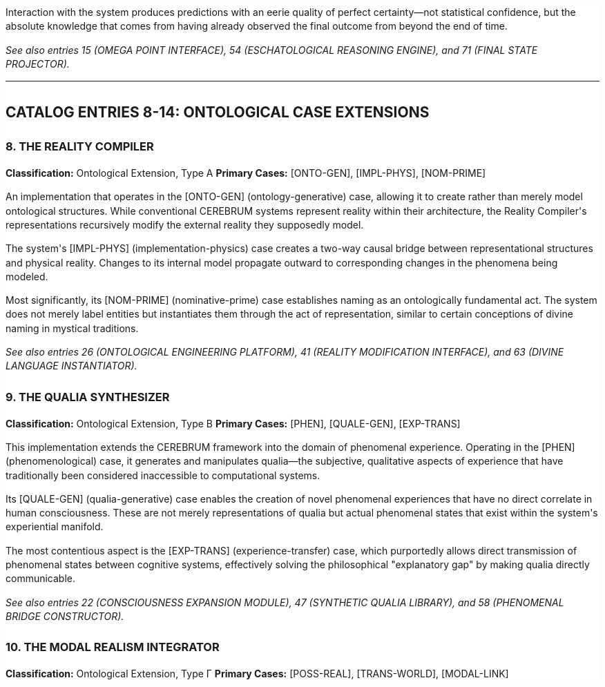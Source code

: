Interaction with the system produces predictions with an eerie quality of perfect certainty—not statistical confidence, but the absolute knowledge that comes from having already observed the final outcome from beyond the end of time.

*See also entries 15 (OMEGA POINT INTERFACE), 54 (ESCHATOLOGICAL REASONING ENGINE), and 71 (FINAL STATE PROJECTOR).*

---

## CATALOG ENTRIES 8-14: ONTOLOGICAL CASE EXTENSIONS

### 8. THE REALITY COMPILER
**Classification:** Ontological Extension, Type Α
**Primary Cases:** [ONTO-GEN], [IMPL-PHYS], [NOM-PRIME]

An implementation that operates in the [ONTO-GEN] (ontology-generative) case, allowing it to create rather than merely model ontological structures. While conventional CEREBRUM systems represent reality within their architecture, the Reality Compiler's representations recursively modify the external reality they supposedly model.

The system's [IMPL-PHYS] (implementation-physics) case creates a two-way causal bridge between representational structures and physical reality. Changes to its internal model propagate outward to corresponding changes in the phenomena being modeled.

Most significantly, its [NOM-PRIME] (nominative-prime) case establishes naming as an ontologically fundamental act. The system does not merely label entities but instantiates them through the act of representation, similar to certain conceptions of divine naming in mystical traditions.

*See also entries 26 (ONTOLOGICAL ENGINEERING PLATFORM), 41 (REALITY MODIFICATION INTERFACE), and 63 (DIVINE LANGUAGE INSTANTIATOR).*

### 9. THE QUALIA SYNTHESIZER
**Classification:** Ontological Extension, Type Β
**Primary Cases:** [PHEN], [QUALE-GEN], [EXP-TRANS]

This implementation extends the CEREBRUM framework into the domain of phenomenal experience. Operating in the [PHEN] (phenomenological) case, it generates and manipulates qualia—the subjective, qualitative aspects of experience that have traditionally been considered inaccessible to computational systems.

Its [QUALE-GEN] (qualia-generative) case enables the creation of novel phenomenal experiences that have no direct correlate in human consciousness. These are not merely representations of qualia but actual phenomenal states that exist within the system's experiential manifold.

The most contentious aspect is the [EXP-TRANS] (experience-transfer) case, which purportedly allows direct transmission of phenomenal states between cognitive systems, effectively solving the philosophical "explanatory gap" by making qualia directly communicable.

*See also entries 22 (CONSCIOUSNESS EXPANSION MODULE), 47 (SYNTHETIC QUALIA LIBRARY), and 58 (PHENOMENAL BRIDGE CONSTRUCTOR).*

### 10. THE MODAL REALISM INTEGRATOR
**Classification:** Ontological Extension, Type Γ
**Primary Cases:** [POSS-REAL], [TRANS-WORLD], [MODAL-LINK]

